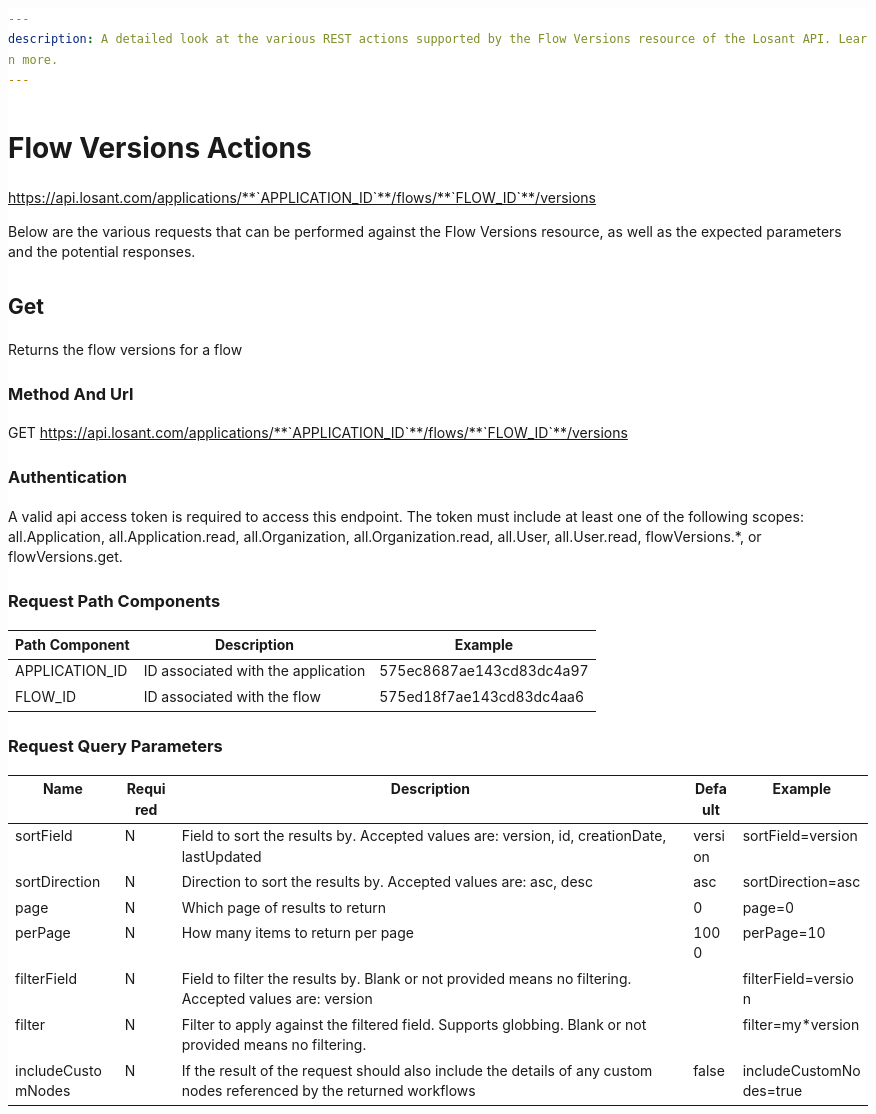 ```yaml
---
description: A detailed look at the various REST actions supported by the Flow Versions resource of the Losant API. Learn more.
---
```


# Flow Versions Actions

https://api.losant.com/applications/**`APPLICATION_ID`**/flows/**`FLOW_ID`**/versions

Below are the various requests that can be performed against the
Flow Versions resource, as well as the expected
parameters and the potential responses.

## Get

Returns the flow versions for a flow

### Method And Url <a name="get-method-url"></a>

GET https://api.losant.com/applications/**`APPLICATION_ID`**/flows/**`FLOW_ID`**/versions

### Authentication <a name="get-authentication"></a>

A valid api access token is required to access this endpoint. The token must
include at least one of the following scopes:
all.Application, all.Application.read, all.Organization, all.Organization.read, all.User, all.User.read, flowVersions.*, or flowVersions.get.

### Request Path Components <a name="get-path-components"></a>

| Path Component | Description | Example |
| -------------- | ----------- | ------- |
| APPLICATION_ID | ID associated with the application | 575ec8687ae143cd83dc4a97 |
| FLOW_ID | ID associated with the flow | 575ed18f7ae143cd83dc4aa6 |

### Request Query Parameters <a name="get-query-params"></a>

| Name | Required | Description | Default | Example |
| ---- | -------- | ----------- | ------- | ------- |
| sortField | N | Field to sort the results by. Accepted values are: version, id, creationDate, lastUpdated | version | sortField&#x3D;version |
| sortDirection | N | Direction to sort the results by. Accepted values are: asc, desc | asc | sortDirection&#x3D;asc |
| page | N | Which page of results to return | 0 | page&#x3D;0 |
| perPage | N | How many items to return per page | 1000 | perPage&#x3D;10 |
| filterField | N | Field to filter the results by. Blank or not provided means no filtering. Accepted values are: version |  | filterField&#x3D;version |
| filter | N | Filter to apply against the filtered field. Supports globbing. Blank or not provided means no filtering. |  | filter&#x3D;my*version |
| includeCustomNodes | N | If the result of the request should also include the details of any custom nodes referenced by the returned workflows | false | includeCustomNodes&#x3D;true |
